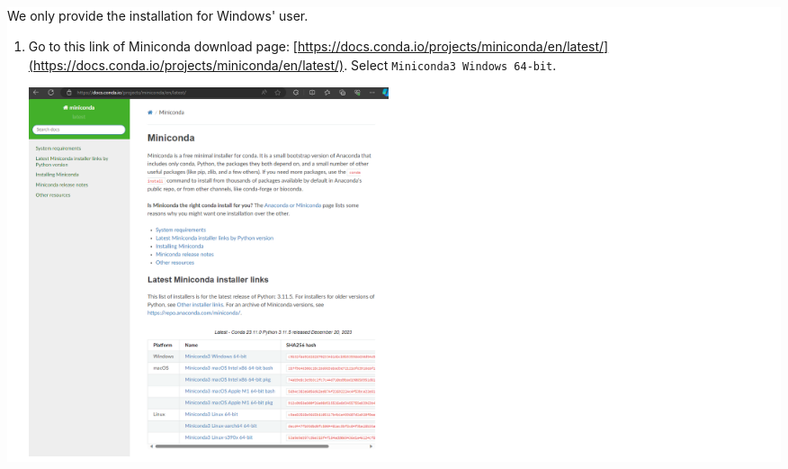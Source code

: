 We only provide the installation for Windows' user. 

1. Go to this link of Miniconda download page: [https://docs.conda.io/projects/miniconda/en/latest/](https://docs.conda.io/projects/miniconda/en/latest/).
   Select `Miniconda3 Windows 64-bit`.

   <img src="../img-resources/miniconda-download-page.png" width="400">
